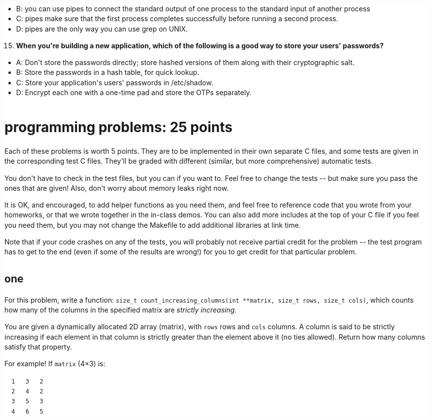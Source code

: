   - B: you can use pipes to connect the standard output of one process to the standard input of another process
  - C: pipes make sure that the first process completes successfully before running a second process.
  - D: pipes are the only way you can use grep on UNIX.
15. **When you're building a new application, which of the following is a good way to store your users' passwords?**
  - A: Don't store the passwords directly; store hashed versions of them along with their cryptographic salt.
  - B: Store the passwords in a hash table, for quick lookup.
  - C: Store your application's users' passwords in /etc/shadow.
  - D: Encrypt each one with a one-time pad and store the OTPs separately.

# programming problems: 25 points
Each of these problems is worth 5 points. They are to be implemented in their
own separate C files, and some tests are given in the corresponding test C
files. They'll be graded with different (similar, but more comprehensive)
automatic tests.

You don't have to check in the test files, but you can if you want to. Feel free
to change the tests -- but make sure you pass the ones that are given! Also,
don't worry about memory leaks right now.

It is OK, and encouraged, to add helper functions as you need them, and feel
free to reference code that you wrote from your homeworks, or that we wrote
together in the in-class demos. You can also add more includes at the top of
your C file if you feel you need them, but you may not change the Makefile to
add additional libraries at link time.

Note that if your code crashes on any of the tests, you will probably not
receive partial credit for the problem -- the test program has to get to the end
(even if some of the results are wrong!) for you to get credit for that
particular problem.

## one

For this problem, write a function: `size_t count_increasing_columns(int
**matrix, size_t rows, size_t cols)`, which counts how many of the columns in
the specified matrix are *strictly increasing*.

You are given a dynamically allocated 2D array (matrix), with `rows` rows and
`cols` columns. A column is said to be strictly increasing if each element in
that column is strictly greater than the element above it (no ties allowed).
Return how many columns satisfy that property.

For example! If `matrix` (4×3) is:

```
  1   3   2
  2   4   2
  3   5   3
  4   6   5
```
